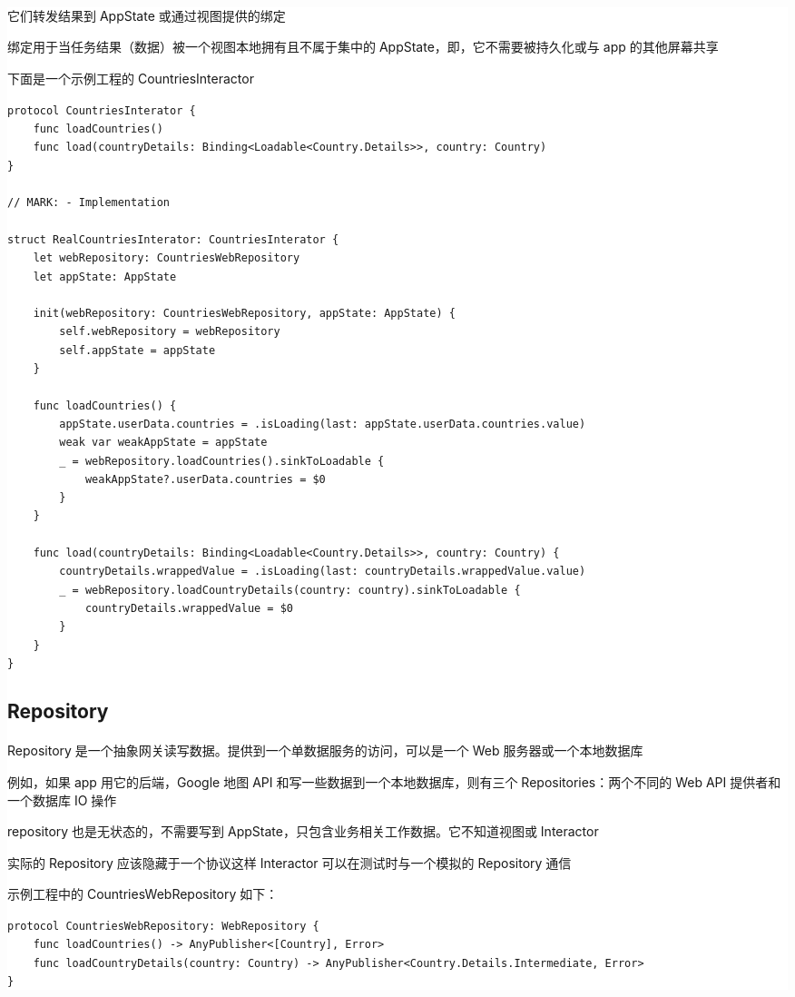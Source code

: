 它们转发结果到 AppState 或通过视图提供的绑定

绑定用于当任务结果（数据）被一个视图本地拥有且不属于集中的 AppState，即，它不需要被持久化或与 app 的其他屏幕共享

下面是一个示例工程的 CountriesInteractor

    protocol CountriesInterator {
        func loadCountries()
        func load(countryDetails: Binding<Loadable<Country.Details>>, country: Country)
    }
    
    // MARK: - Implementation
    
    struct RealCountriesInterator: CountriesInterator {
        let webRepository: CountriesWebRepository
        let appState: AppState
    
        init(webRepository: CountriesWebRepository, appState: AppState) {
            self.webRepository = webRepository
            self.appState = appState
        }
    
        func loadCountries() {
            appState.userData.countries = .isLoading(last: appState.userData.countries.value)
            weak var weakAppState = appState
            _ = webRepository.loadCountries().sinkToLoadable {
                weakAppState?.userData.countries = $0
            }
        }
    
        func load(countryDetails: Binding<Loadable<Country.Details>>, country: Country) {
            countryDetails.wrappedValue = .isLoading(last: countryDetails.wrappedValue.value)
            _ = webRepository.loadCountryDetails(country: country).sinkToLoadable {
                countryDetails.wrappedValue = $0 
            }
        }
    }


<a id="orgcbaa589"></a>

## Repository

Repository 是一个抽象网关读写数据。提供到一个单数据服务的访问，可以是一个 Web 服务器或一个本地数据库

例如，如果 app 用它的后端，Google 地图 API 和写一些数据到一个本地数据库，则有三个 Repositories：两个不同的 Web API 提供者和一个数据库 IO 操作

repository 也是无状态的，不需要写到 AppState，只包含业务相关工作数据。它不知道视图或 Interactor

实际的 Repository 应该隐藏于一个协议这样 Interactor 可以在测试时与一个模拟的 Repository 通信

示例工程中的 CountriesWebRepository 如下：

    protocol CountriesWebRepository: WebRepository {
        func loadCountries() -> AnyPublisher<[Country], Error>
        func loadCountryDetails(country: Country) -> AnyPublisher<Country.Details.Intermediate, Error>
    }
    